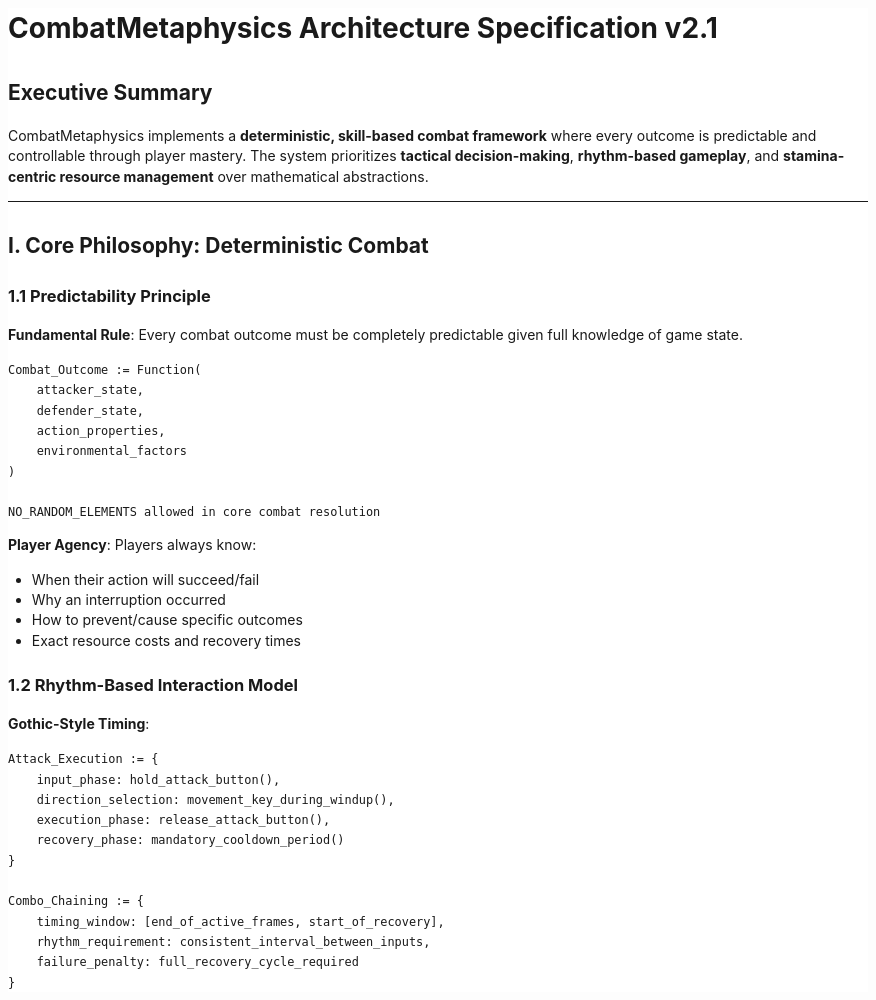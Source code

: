 # CombatMetaphysics Architecture Specification v2.1

## Executive Summary

CombatMetaphysics implements a **deterministic, skill-based combat framework** where every outcome is predictable and controllable through player mastery. The system prioritizes **tactical decision-making**, **rhythm-based gameplay**, and **stamina-centric resource management** over mathematical abstractions.

---

## I. Core Philosophy: Deterministic Combat

### 1.1 Predictability Principle

**Fundamental Rule**: Every combat outcome must be completely predictable given full knowledge of game state.

```
Combat_Outcome := Function(
    attacker_state,
    defender_state, 
    action_properties,
    environmental_factors
)

NO_RANDOM_ELEMENTS allowed in core combat resolution
```

**Player Agency**: Players always know:
- When their action will succeed/fail
- Why an interruption occurred
- How to prevent/cause specific outcomes
- Exact resource costs and recovery times

### 1.2 Rhythm-Based Interaction Model

**Gothic-Style Timing**:
```
Attack_Execution := {
    input_phase: hold_attack_button(),
    direction_selection: movement_key_during_windup(),
    execution_phase: release_attack_button(),
    recovery_phase: mandatory_cooldown_period()
}

Combo_Chaining := {
    timing_window: [end_of_active_frames, start_of_recovery],
    rhythm_requirement: consistent_interval_between_inputs,
    failure_penalty: full_recovery_cycle_required
}
```
